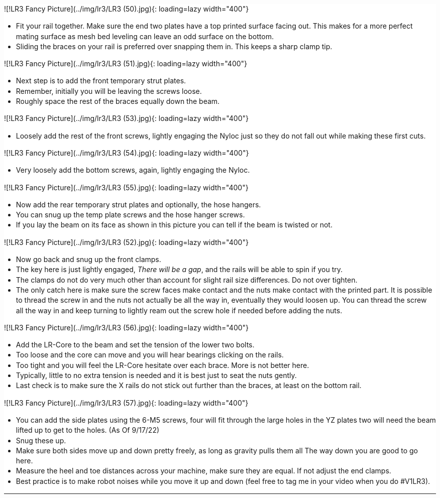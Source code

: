 ![!LR3 Fancy Picture](../img/lr3/LR3 (50).jpg){: loading=lazy width="400"}

 * Fit your rail together. Make sure the end two plates have a top printed surface facing out. This makes for a more perfect mating surface as mesh bed leveling can leave an odd surface on the bottom.
 * Sliding the braces on your rail is preferred over snapping them in. This keeps a sharp clamp tip.

![!LR3 Fancy Picture](../img/lr3/LR3 (51).jpg){: loading=lazy width="400"}

 * Next step is to add the front temporary strut plates.
 * Remember, initially you will be leaving the screws loose.
 * Roughly space the rest of the braces equally down the beam.

![!LR3 Fancy Picture](../img/lr3/LR3 (53).jpg){: loading=lazy width="400"}

 * Loosely add the rest of the front screws, lightly engaging the Nyloc just so they do not fall out while making these first cuts.

![!LR3 Fancy Picture](../img/lr3/LR3 (54).jpg){: loading=lazy width="400"}

 * Very loosely add the bottom screws, again, lightly engaging the Nyloc.

![!LR3 Fancy Picture](../img/lr3/LR3 (55).jpg){: loading=lazy width="400"}

 * Now add the rear temporary strut plates and optionally, the hose hangers.
 * You can snug up the temp plate screws and the hose hanger screws.
 * If you lay the beam on its face as shown in this picture you can tell if the beam is twisted or not.

![!LR3 Fancy Picture](../img/lr3/LR3 (52).jpg){: loading=lazy width="400"}

 * Now go back and snug up the front clamps.
 * The key here is just lightly engaged, *There will be a gap*, and the rails will be able to spin if you try.
 * The clamps do not do very much other than account for slight rail size differences. Do not over tighten.
 * The only catch here is make sure the screw faces make contact and the nuts make contact with the printed part. It is possible to thread the screw in and the nuts not actually be all the way in, eventually they would loosen up. You can thread the screw all the way in and keep turning to lightly ream out the screw hole if needed before adding the nuts.

![!LR3 Fancy Picture](../img/lr3/LR3 (56).jpg){: loading=lazy width="400"}

 * Add the LR-Core to the beam and set the tension of the lower two bolts. 
 * Too loose and the core can move and you will hear bearings clicking on the rails.
 * Too tight and you will feel the LR-Core hesitate over each brace. More is not better here.
 * Typically, little to no extra tension is needed and it is best just to seat the nuts gently.
 * Last check is to make sure the X rails do not stick out further than the braces, at least on the bottom rail.

![!LR3 Fancy Picture](../img/lr3/LR3 (57).jpg){: loading=lazy width="400"}

 * You can add the side plates using the 6-M5 screws, four will fit through the large holes in the YZ plates two will need the beam lifted up to get to the holes. (As Of 9/17/22)
 * Snug these up.
 * Make sure both sides move up and down pretty freely, as long as gravity pulls them all The way down you are good to go here.
 * Measure the heel and toe distances across your machine, make sure they are equal. If not adjust the end clamps.
 * Best practice is to make robot noises while you move it up and down (feel free to tag me in your video when you do #V1LR3).

---
